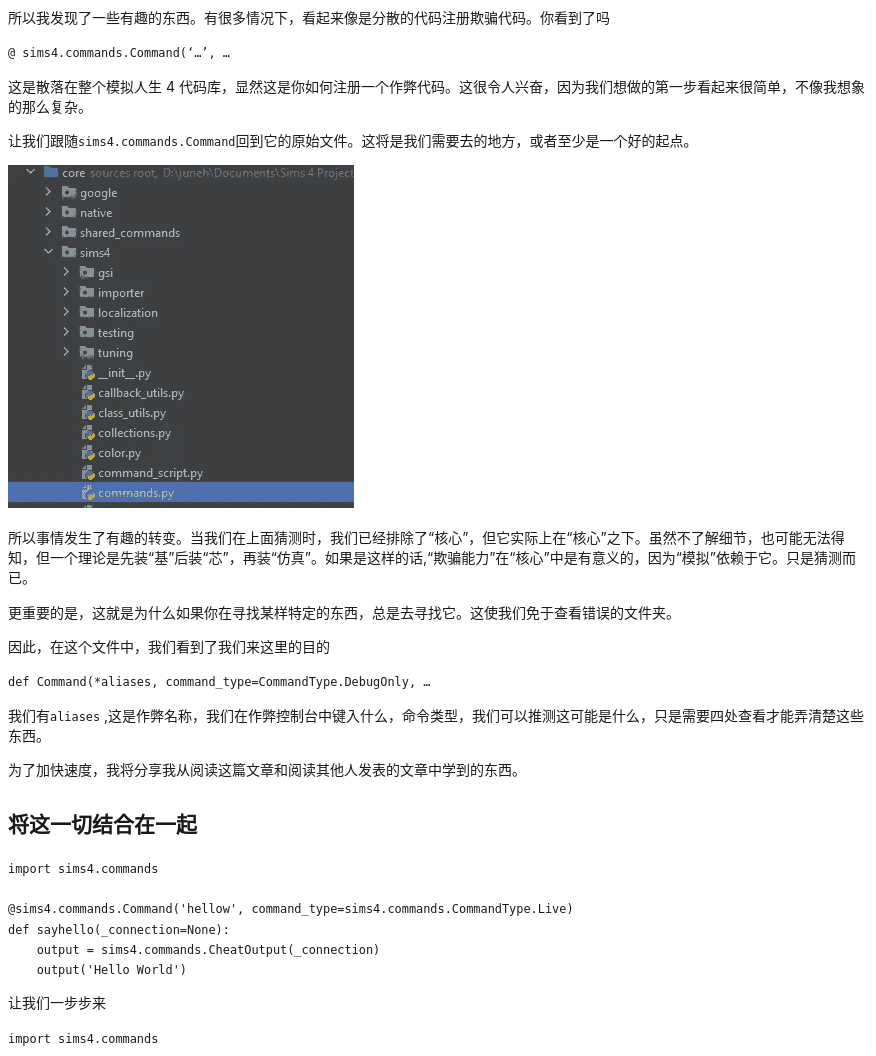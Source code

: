 所以我发现了一些有趣的东西。有很多情况下，看起来像是分散的代码注册欺骗代码。你看到了吗

`@ sims4.commands.Command(‘…’, …`

这是散落在整个模拟人生 4 代码库，显然这是你如何注册一个作弊代码。这很令人兴奋，因为我们想做的第一步看起来很简单，不像我想象的那么复杂。

让我们跟随`sims4.commands.Command`回到它的原始文件。这将是我们需要去的地方，或者至少是一个好的起点。

![](img/5e6495f04df11a75ef9ddf0ef9b57cd2.png)

所以事情发生了有趣的转变。当我们在上面猜测时，我们已经排除了“核心”，但它实际上在“核心”之下。虽然不了解细节，也可能无法得知，但一个理论是先装“基”后装“芯”，再装“仿真”。如果是这样的话,“欺骗能力”在“核心”中是有意义的，因为“模拟”依赖于它。只是猜测而已。

更重要的是，这就是为什么如果你在寻找某样特定的东西，总是去寻找它。这使我们免于查看错误的文件夹。

因此，在这个文件中，我们看到了我们来这里的目的

`def Command(*aliases, command_type=CommandType.DebugOnly, …`

我们有`aliases` ,这是作弊名称，我们在作弊控制台中键入什么，命令类型，我们可以推测这可能是什么，只是需要四处查看才能弄清楚这些东西。

为了加快速度，我将分享我从阅读这篇文章和阅读其他人发表的文章中学到的东西。

## 将这一切结合在一起

```
import sims4.commands

@sims4.commands.Command('hellow', command_type=sims4.commands.CommandType.Live)
def sayhello(_connection=None):
    output = sims4.commands.CheatOutput(_connection)
    output('Hello World')
```

让我们一步步来

```
import sims4.commands
```
